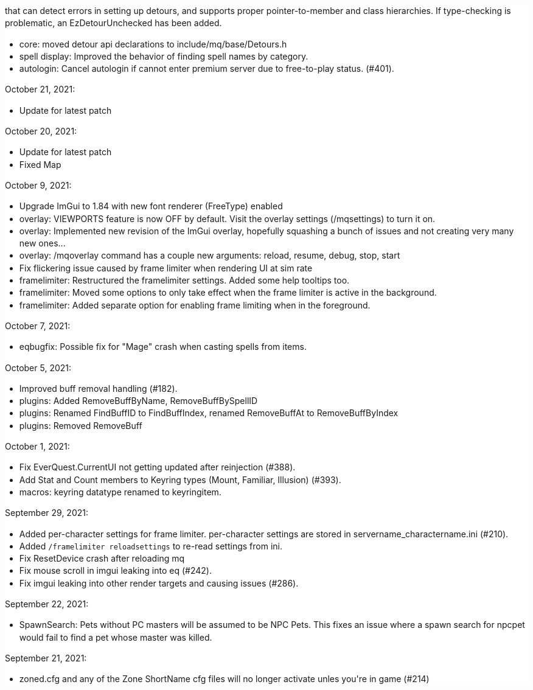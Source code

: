   that can detect errors in setting up detours, and supports proper pointer-to-member and class hierarchies.
  If type-checking is problematic, an EzDetourUnchecked has been added.
- core: moved detour api declarations to include/mq/base/Detours.h
- spell display: Improved the behavior of finding spell names by category.
- autologin: Cancel autologin if cannot enter premium server due to free-to-play status. (#401).


October 21, 2021:
- Update for latest patch

October 20, 2021:
- Update for latest patch
- Fixed Map

October 9, 2021:
- Upgrade ImGui to 1.84 with new font renderer (FreeType) enabled
- overlay: VIEWPORTS feature is now OFF by default. Visit the overlay settings (/mqsettings)
  to turn it on.
- overlay: Implemented new revision of the ImGui overlay, hopefully squashing a bunch of
  issues and not creating very many new ones...
- overlay: /mqoverlay command has a couple new arguments: reload, resume, debug, stop, start
- Fix flickering issue caused by frame limiter when rendering UI at sim rate
- framelimiter: Restructured the framelimiter settings. Added some help tooltips too.
- framelimiter: Moved some options to only take effect when the frame limiter is active in the background.
- framelimiter: Added separate option for enabling frame limiting when in the foreground.

October 7, 2021:
- eqbugfix: Possible fix for "Mage" crash when casting spells from items.

October 5, 2021:
- Improved buff removal handling (#182).
- plugins: Added RemoveBuffByName, RemoveBuffBySpellID
- plugins: Renamed FindBuffID to FindBuffIndex, renamed RemoveBuffAt to RemoveBuffByIndex
- plugins: Removed RemoveBuff

October 1, 2021:
- Fix EverQuest.CurrentUI not getting updated after reinjection (#388).
- Add Stat and Count members to Keyring types (Mount, Familiar, Illusion) (#393).
- macros: keyring datatype renamed to keyringitem.

September 29, 2021:
- Added per-character settings for frame limiter. per-character settings are stored in
  servername_charactername.ini (#210).
- Added `/framelimiter reloadsettings` to re-read settings from ini.
- Fix ResetDevice crash after reloading mq
- Fix mouse scroll in imgui leaking into eq (#242).
- Fix imgui leaking into other render targets and causing issues (#286).

September 22, 2021:
- SpawnSearch:  Pets without PC masters will be assumed to be NPC Pets.  This fixes an issue where a
  spawn search for npcpet would fail to find a pet whose master was killed.

September 21, 2021:
- zoned.cfg and any of the Zone ShortName cfg files will no longer activate unles you're in game (#214)
